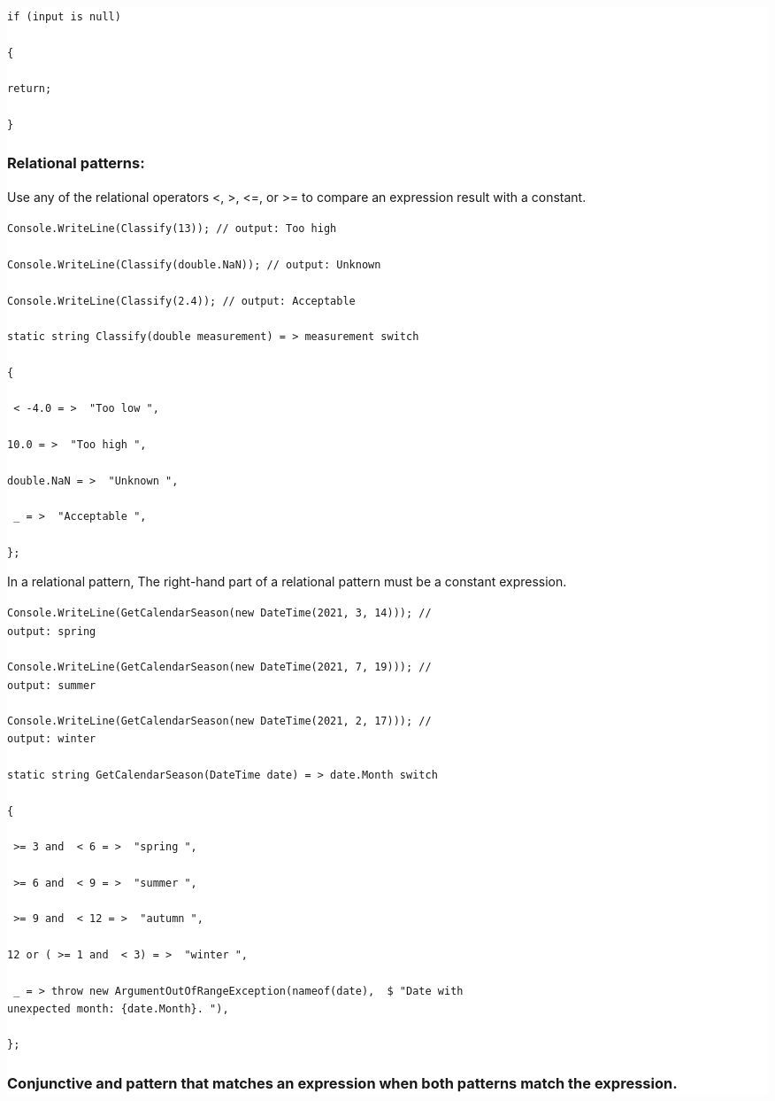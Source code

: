    if (input is null)

    {

    return;

    }

### Relational patterns:

Use any of the relational operators  <,  >,  <=, or  >= to compare an
expression result with a constant.

    Console.WriteLine(Classify(13)); // output: Too high

    Console.WriteLine(Classify(double.NaN)); // output: Unknown

    Console.WriteLine(Classify(2.4)); // output: Acceptable

    static string Classify(double measurement) = > measurement switch

    {

     < -4.0 = >  "Too low ",

    10.0 = >  "Too high ",

    double.NaN = >  "Unknown ",

     _ = >  "Acceptable ",

    };

In a relational pattern, The right-hand part of a relational pattern
must be a constant expression.

    Console.WriteLine(GetCalendarSeason(new DateTime(2021, 3, 14))); //
    output: spring

    Console.WriteLine(GetCalendarSeason(new DateTime(2021, 7, 19))); //
    output: summer

    Console.WriteLine(GetCalendarSeason(new DateTime(2021, 2, 17))); //
    output: winter

    static string GetCalendarSeason(DateTime date) = > date.Month switch

    {

     >= 3 and  < 6 = >  "spring ",

     >= 6 and  < 9 = >  "summer ",

     >= 9 and  < 12 = >  "autumn ",

    12 or ( >= 1 and  < 3) = >  "winter ",

     _ = > throw new ArgumentOutOfRangeException(nameof(date),  $ "Date with
    unexpected month: {date.Month}. "),

    };    

### **Conjunctive and pattern** that matches an expression when both patterns match the expression. 
